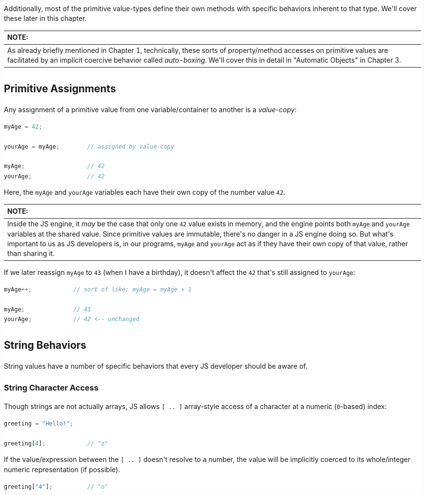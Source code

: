 Additionally, most of the primitive value-types define their own methods with specific behaviors inherent to that type. We'll cover these later in this chapter.

| NOTE: |
| :--- |
| As already briefly mentioned in Chapter 1, technically, these sorts of property/method accesses on primitive values are facilitated by an implicit coercive behavior called *auto-boxing*. We'll cover this in detail in "Automatic Objects" in Chapter 3. |

## Primitive Assignments

Any assignment of a primitive value from one variable/container to another is a *value-copy*:

```js
myAge = 42;

yourAge = myAge;        // assigned by value-copy

myAge;                  // 42
yourAge;                // 42
```

Here, the `myAge` and `yourAge` variables each have their own copy of the number value `42`.

| NOTE: |
| :--- |
| Inside the JS engine, it *may* be the case that only one `42` value exists in memory, and the engine points both `myAge` and `yourAge` variables at the shared value. Since primitive values are immutable, there's no danger in a JS engine doing so. But what's important to us as JS developers is, in our programs, `myAge` and `yourAge` act as if they have their own copy of that value, rather than sharing it. |

If we later reassign `myAge` to `43` (when I have a birthday), it doesn't affect the `42` that's still assigned to `yourAge`:

```js
myAge++;            // sort of like: myAge = myAge + 1

myAge;              // 43
yourAge;            // 42 <-- unchanged
```

## String Behaviors

String values have a number of specific behaviors that every JS developer should be aware of.

### String Character Access

Though strings are not actually arrays, JS allows `[ .. ]` array-style access of a character at a numeric (`0`-based) index:

```js
greeting = "Hello!";

greeting[4];            // "o"
```

If the value/expression between the `[ .. ]` doesn't resolve to a number, the value will be implicitly coerced to its whole/integer numeric representation (if possible).

```js
greeting["4"];          // "o"
```


[^TwitterUnicode]: "New update to the Twitter-Text library: Emoji character count"; Andy Piper; Oct 2018; https://twittercommunity.com/t/new-update-to-the-twitter-text-library-emoji-character-count/114607 ; Accessed July 2022
[^INTLAPI]: ECMAScript 2022 Internationalization API Specification; https://402.ecma-international.org/9.0/ ; Accessed August 2022
[^INTLCollator]: "Intl.Collator", MDN; https://developer.mozilla.org/en-US/docs/Web/JavaScript/Reference/Global_Objects/Intl/Collator ; Accessed August 2022
[^INTLSegmenter]: "Intl.Segmenter", MDN; https://developer.mozilla.org/en-US/docs/Web/JavaScript/Reference/Global_Objects/Intl/Segmenter ; Accessed August 2022
[^StrictEquality]: "7.2.16 IsStrictlyEqual(x,y)", ECMAScript 2022 Language Specification; https://262.ecma-international.org/13.0/#sec-isstrictlyequal ; Accessed August 2022
[^LooseEquality]: "7.2.15 IsLooselyEqual(x,y)", ECMAScript 2022 Language Specification; https://262.ecma-international.org/13.0/#sec-islooselyequal ; Accessed August 2022
[^EpsilonBad]: "PLEASE don't follow the code recipe in the accepted answer", Stack Overflow; Daniel Scott; July 2019; https://stackoverflow.com/a/56967003/228852 ; Accessed August 2022